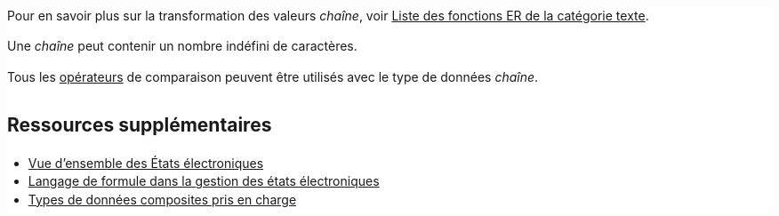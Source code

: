 Pour en savoir plus sur la transformation des valeurs *chaîne*, voir [Liste des fonctions ER de la catégorie texte](er-functions-category-text.md).

Une *chaîne* peut contenir un nombre indéfini de caractères.

Tous les [opérateurs](er-formula-language.md#Operators) de comparaison peuvent être utilisés avec le type de données *chaîne*.

## <a name="additional-resources"></a>Ressources supplémentaires

- [Vue d’ensemble des États électroniques](general-electronic-reporting.md)
- [Langage de formule dans la gestion des états électroniques](er-formula-language.md)
- [Types de données composites pris en charge](er-formula-supported-data-types-composite.md)
